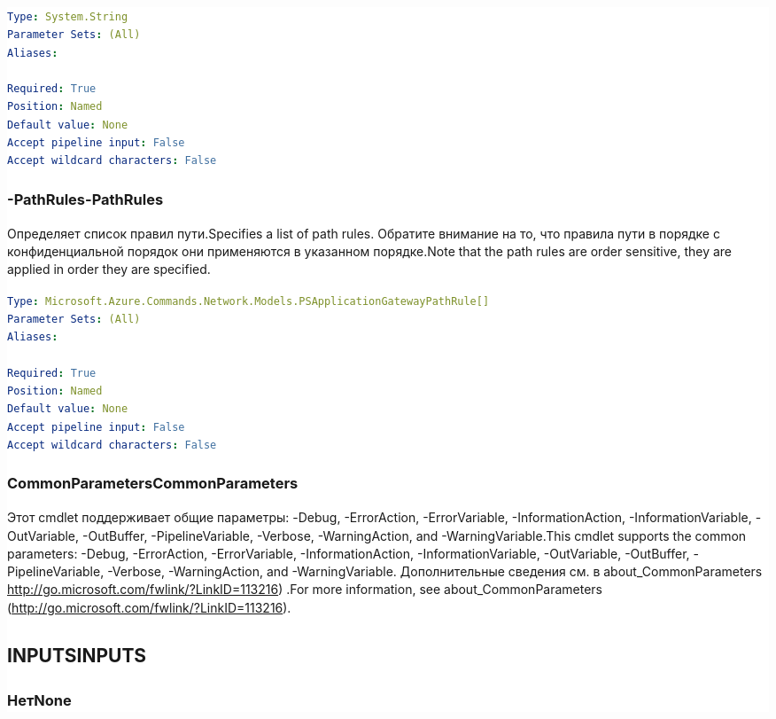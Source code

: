 ```yaml
Type: System.String
Parameter Sets: (All)
Aliases:

Required: True
Position: Named
Default value: None
Accept pipeline input: False
Accept wildcard characters: False
```

### <span data-ttu-id="67463-135">-PathRules</span><span class="sxs-lookup"><span data-stu-id="67463-135">-PathRules</span></span>
<span data-ttu-id="67463-136">Определяет список правил пути.</span><span class="sxs-lookup"><span data-stu-id="67463-136">Specifies a list of path rules.</span></span>
<span data-ttu-id="67463-137">Обратите внимание на то, что правила пути в порядке с конфиденциальной порядок они применяются в указанном порядке.</span><span class="sxs-lookup"><span data-stu-id="67463-137">Note that the path rules are order sensitive, they are applied in order they are specified.</span></span>

```yaml
Type: Microsoft.Azure.Commands.Network.Models.PSApplicationGatewayPathRule[]
Parameter Sets: (All)
Aliases:

Required: True
Position: Named
Default value: None
Accept pipeline input: False
Accept wildcard characters: False
```

### <span data-ttu-id="67463-138">CommonParameters</span><span class="sxs-lookup"><span data-stu-id="67463-138">CommonParameters</span></span>
<span data-ttu-id="67463-139">Этот cmdlet поддерживает общие параметры: -Debug, -ErrorAction, -ErrorVariable, -InformationAction, -InformationVariable, -OutVariable, -OutBuffer, -PipelineVariable, -Verbose, -WarningAction, and -WarningVariable.</span><span class="sxs-lookup"><span data-stu-id="67463-139">This cmdlet supports the common parameters: -Debug, -ErrorAction, -ErrorVariable, -InformationAction, -InformationVariable, -OutVariable, -OutBuffer, -PipelineVariable, -Verbose, -WarningAction, and -WarningVariable.</span></span> <span data-ttu-id="67463-140">Дополнительные сведения см. в about_CommonParameters http://go.microsoft.com/fwlink/?LinkID=113216) .</span><span class="sxs-lookup"><span data-stu-id="67463-140">For more information, see about_CommonParameters (http://go.microsoft.com/fwlink/?LinkID=113216).</span></span>

## <span data-ttu-id="67463-141">INPUTS</span><span class="sxs-lookup"><span data-stu-id="67463-141">INPUTS</span></span>

### <span data-ttu-id="67463-142">Нет</span><span class="sxs-lookup"><span data-stu-id="67463-142">None</span></span>
